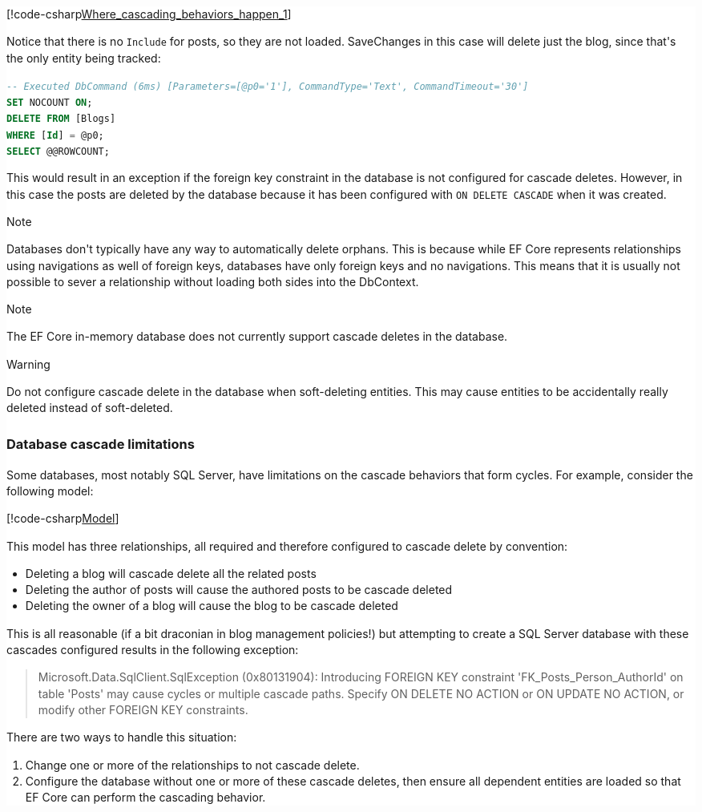 
[!code-csharp[Where_cascading_behaviors_happen_1](../../../samples/core/CascadeDeletes/IntroRequiredSamples.cs?name=Where_cascading_behaviors_happen_1)]

Notice that there is no `Include` for posts, so they are not loaded. SaveChanges in this case will delete just the blog, since that's the only entity being tracked:

```sql
-- Executed DbCommand (6ms) [Parameters=[@p0='1'], CommandType='Text', CommandTimeout='30']
SET NOCOUNT ON;
DELETE FROM [Blogs]
WHERE [Id] = @p0;
SELECT @@ROWCOUNT;
```

This would result in an exception if the foreign key constraint in the database is not configured for cascade deletes. However, in this case the posts are deleted by the database because it has been configured with `ON DELETE CASCADE` when it was created.

> [!NOTE]
> Databases don't typically have any way to automatically delete orphans. This is because while EF Core represents relationships using navigations as well of foreign keys, databases have only foreign keys and no navigations. This means that it is usually not possible to sever a relationship without loading both sides into the DbContext.

> [!NOTE]
> The EF Core in-memory database does not currently support cascade deletes in the database.

> [!WARNING]
> Do not configure cascade delete in the database when soft-deleting entities. This may cause entities to be accidentally really deleted instead of soft-deleted.

### Database cascade limitations

Some databases, most notably SQL Server, have limitations on the cascade behaviors that form cycles. For example, consider the following model:


[!code-csharp[Model](../../../samples/core/CascadeDeletes/WithDatabaseCycleSamples.cs?name=Model)]

This model has three relationships, all required and therefore configured to cascade delete by convention:

- Deleting a blog will cascade delete all the related posts
- Deleting the author of posts will cause the authored posts to be cascade deleted
- Deleting the owner of a blog will cause the blog to be cascade deleted

This is all reasonable (if a bit draconian in blog management policies!) but attempting to create a SQL Server database with these cascades configured results in the following exception:

> Microsoft.Data.SqlClient.SqlException (0x80131904): Introducing FOREIGN KEY constraint 'FK_Posts_Person_AuthorId' on table 'Posts' may cause cycles or multiple cascade paths. Specify ON DELETE NO ACTION or ON UPDATE NO ACTION, or modify other FOREIGN KEY constraints.

There are two ways to handle this situation:

1. Change one or more of the relationships to not cascade delete.
2. Configure the database without one or more of these cascade deletes, then ensure all dependent entities are loaded so that EF Core can perform the cascading behavior.
